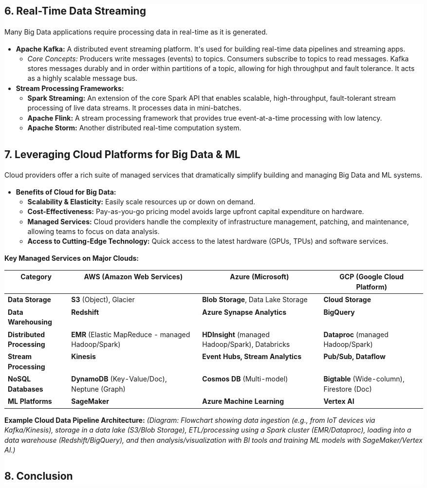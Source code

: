 ## 6. Real-Time Data Streaming

Many Big Data applications require processing data in real-time as it is generated.
*   **Apache Kafka:** A distributed event streaming platform. It's used for building real-time data pipelines and streaming apps.
    *   *Core Concepts:* Producers write messages (events) to topics. Consumers subscribe to topics to read messages. Kafka stores messages durably and in order within partitions of a topic, allowing for high throughput and fault tolerance. It acts as a highly scalable message bus.
*   **Stream Processing Frameworks:**
    *   **Spark Streaming:** An extension of the core Spark API that enables scalable, high-throughput, fault-tolerant stream processing of live data streams. It processes data in mini-batches.
    *   **Apache Flink:** A stream processing framework that provides true event-at-a-time processing with low latency.
    *   **Apache Storm:** Another distributed real-time computation system.

## 7. Leveraging Cloud Platforms for Big Data & ML

Cloud providers offer a rich suite of managed services that dramatically simplify building and managing Big Data and ML systems.
*   **Benefits of Cloud for Big Data:**
    *   **Scalability & Elasticity:** Easily scale resources up or down on demand.
    *   **Cost-Effectiveness:** Pay-as-you-go pricing model avoids large upfront capital expenditure on hardware.
    *   **Managed Services:** Cloud providers handle the complexity of infrastructure management, patching, and maintenance, allowing teams to focus on data analysis.
    *   **Access to Cutting-Edge Technology:** Quick access to the latest hardware (GPUs, TPUs) and software services.

**Key Managed Services on Major Clouds:**

| Category | AWS (Amazon Web Services) | Azure (Microsoft) | GCP (Google Cloud Platform) |
|---|---|---|---|
| **Data Storage** | **S3** (Object), Glacier | **Blob Storage**, Data Lake Storage | **Cloud Storage** |
| **Data Warehousing** | **Redshift** | **Azure Synapse Analytics** | **BigQuery** |
| **Distributed Processing** | **EMR** (Elastic MapReduce - managed Hadoop/Spark) | **HDInsight** (managed Hadoop/Spark), Databricks | **Dataproc** (managed Hadoop/Spark) |
| **Stream Processing** | **Kinesis** | **Event Hubs, Stream Analytics** | **Pub/Sub, Dataflow** |
| **NoSQL Databases**| **DynamoDB** (Key-Value/Doc), Neptune (Graph) | **Cosmos DB** (Multi-model) | **Bigtable** (Wide-column), Firestore (Doc) |
| **ML Platforms** | **SageMaker** | **Azure Machine Learning** | **Vertex AI** |

**Example Cloud Data Pipeline Architecture:**
*(Diagram: Flowchart showing data ingestion (e.g., from IoT devices via Kafka/Kinesis), storage in a data lake (S3/Blob Storage), ETL/processing using a Spark cluster (EMR/Dataproc), loading into a data warehouse (Redshift/BigQuery), and then analysis/visualization with BI tools and training ML models with SageMaker/Vertex AI.)*

## 8. Conclusion

